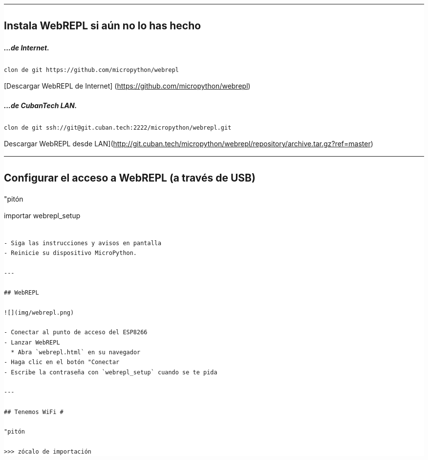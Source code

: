 
---

## Instala WebREPL si aún no lo has hecho

##### ...de Internet.

```sh
clon de git https://github.com/micropython/webrepl
```

[Descargar WebREPL de Internet] (https://github.com/micropython/webrepl)

##### ...de CubanTech LAN.

```sh
clon de git ssh://git@git.cuban.tech:2222/micropython/webrepl.git
```

Descargar WebREPL desde LAN](http://git.cuban.tech/micropython/webrepl/repository/archive.tar.gz?ref=master)

---

## Configurar el acceso a WebREPL (a través de USB)

"pitón

importar webrepl_setup
```

- Siga las instrucciones y avisos en pantalla
- Reinicie su dispositivo MicroPython.

---

## WebREPL

![](img/webrepl.png)

- Conectar al punto de acceso del ESP8266
- Lanzar WebREPL
  * Abra `webrepl.html` en su navegador
- Haga clic en el botón "Conectar
- Escribe la contraseña con `webrepl_setup` cuando se te pida 

---

## Tenemos WiFi #

"pitón

>>> zócalo de importación
```
